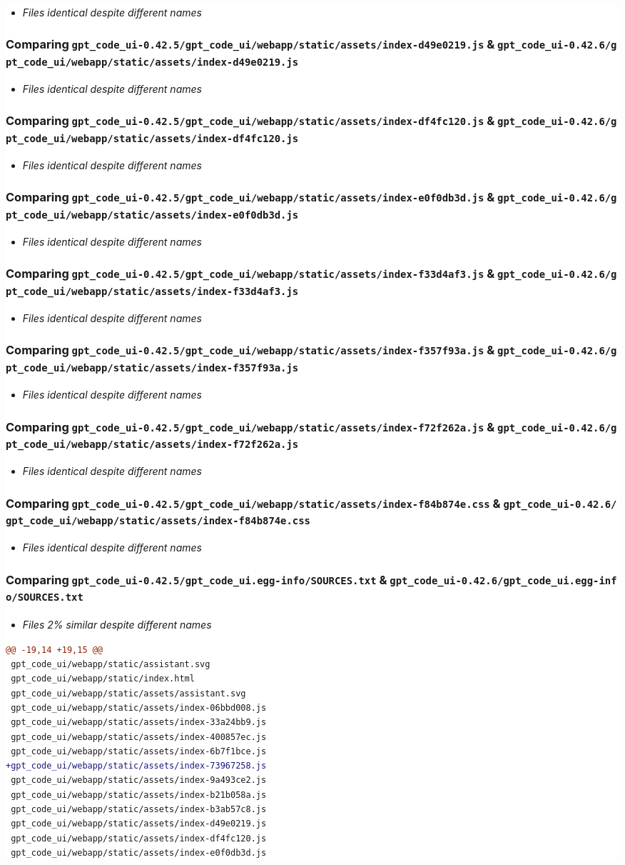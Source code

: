  * *Files identical despite different names*

### Comparing `gpt_code_ui-0.42.5/gpt_code_ui/webapp/static/assets/index-d49e0219.js` & `gpt_code_ui-0.42.6/gpt_code_ui/webapp/static/assets/index-d49e0219.js`

 * *Files identical despite different names*

### Comparing `gpt_code_ui-0.42.5/gpt_code_ui/webapp/static/assets/index-df4fc120.js` & `gpt_code_ui-0.42.6/gpt_code_ui/webapp/static/assets/index-df4fc120.js`

 * *Files identical despite different names*

### Comparing `gpt_code_ui-0.42.5/gpt_code_ui/webapp/static/assets/index-e0f0db3d.js` & `gpt_code_ui-0.42.6/gpt_code_ui/webapp/static/assets/index-e0f0db3d.js`

 * *Files identical despite different names*

### Comparing `gpt_code_ui-0.42.5/gpt_code_ui/webapp/static/assets/index-f33d4af3.js` & `gpt_code_ui-0.42.6/gpt_code_ui/webapp/static/assets/index-f33d4af3.js`

 * *Files identical despite different names*

### Comparing `gpt_code_ui-0.42.5/gpt_code_ui/webapp/static/assets/index-f357f93a.js` & `gpt_code_ui-0.42.6/gpt_code_ui/webapp/static/assets/index-f357f93a.js`

 * *Files identical despite different names*

### Comparing `gpt_code_ui-0.42.5/gpt_code_ui/webapp/static/assets/index-f72f262a.js` & `gpt_code_ui-0.42.6/gpt_code_ui/webapp/static/assets/index-f72f262a.js`

 * *Files identical despite different names*

### Comparing `gpt_code_ui-0.42.5/gpt_code_ui/webapp/static/assets/index-f84b874e.css` & `gpt_code_ui-0.42.6/gpt_code_ui/webapp/static/assets/index-f84b874e.css`

 * *Files identical despite different names*

### Comparing `gpt_code_ui-0.42.5/gpt_code_ui.egg-info/SOURCES.txt` & `gpt_code_ui-0.42.6/gpt_code_ui.egg-info/SOURCES.txt`

 * *Files 2% similar despite different names*

```diff
@@ -19,14 +19,15 @@
 gpt_code_ui/webapp/static/assistant.svg
 gpt_code_ui/webapp/static/index.html
 gpt_code_ui/webapp/static/assets/assistant.svg
 gpt_code_ui/webapp/static/assets/index-06bbd008.js
 gpt_code_ui/webapp/static/assets/index-33a24bb9.js
 gpt_code_ui/webapp/static/assets/index-400857ec.js
 gpt_code_ui/webapp/static/assets/index-6b7f1bce.js
+gpt_code_ui/webapp/static/assets/index-73967258.js
 gpt_code_ui/webapp/static/assets/index-9a493ce2.js
 gpt_code_ui/webapp/static/assets/index-b21b058a.js
 gpt_code_ui/webapp/static/assets/index-b3ab57c8.js
 gpt_code_ui/webapp/static/assets/index-d49e0219.js
 gpt_code_ui/webapp/static/assets/index-df4fc120.js
 gpt_code_ui/webapp/static/assets/index-e0f0db3d.js
```